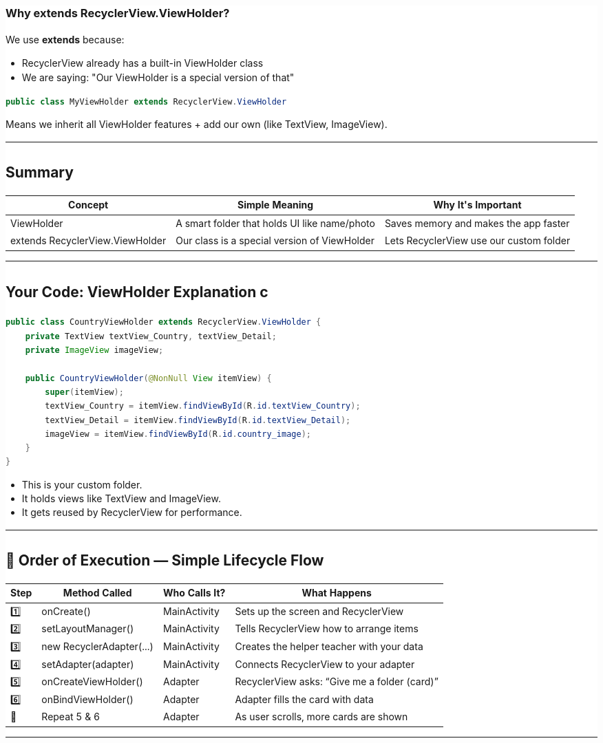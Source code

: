 ###  Why extends RecyclerView.ViewHolder?
We use **extends** because:

- RecyclerView already has a built-in ViewHolder class
- We are saying: "Our ViewHolder is a special version of that"

```java
public class MyViewHolder extends RecyclerView.ViewHolder
```

Means we inherit all ViewHolder features + add our own (like TextView, ImageView).

---

## Summary

| Concept                       | Simple Meaning                                | Why It's Important                          |
|------------------------------|-----------------------------------------------|---------------------------------------------|
| ViewHolder                   | A smart folder that holds UI like name/photo  | Saves memory and makes the app faster       |
| extends RecyclerView.ViewHolder | Our class is a special version of ViewHolder | Lets RecyclerView use our custom folder     |

---

## Your Code: ViewHolder Explanation c
```java
public class CountryViewHolder extends RecyclerView.ViewHolder {
    private TextView textView_Country, textView_Detail;
    private ImageView imageView;

    public CountryViewHolder(@NonNull View itemView) {
        super(itemView);
        textView_Country = itemView.findViewById(R.id.textView_Country);
        textView_Detail = itemView.findViewById(R.id.textView_Detail);
        imageView = itemView.findViewById(R.id.country_image);
    }
}
```

- This is your custom folder.
- It holds views like TextView and ImageView.
- It gets reused by RecyclerView for performance.

---

## 🔄 Order of Execution — Simple Lifecycle Flow

| Step | Method Called              | Who Calls It?         | What Happens                                        |
|------|----------------------------|------------------------|-----------------------------------------------------|
| 1️⃣   | onCreate()                 | MainActivity           | Sets up the screen and RecyclerView                 |
| 2️⃣   | setLayoutManager()        | MainActivity           | Tells RecyclerView how to arrange items             |
| 3️⃣   | new RecyclerAdapter(...)  | MainActivity           | Creates the helper teacher with your data           |
| 4️⃣   | setAdapter(adapter)       | MainActivity           | Connects RecyclerView to your adapter               |
| 5️⃣   | onCreateViewHolder()      | Adapter                | RecyclerView asks: “Give me a folder (card)”        |
| 6️⃣   | onBindViewHolder()        | Adapter                | Adapter fills the card with data                    |
| 🔁    | Repeat 5 & 6              | Adapter                | As user scrolls, more cards are shown               |

---